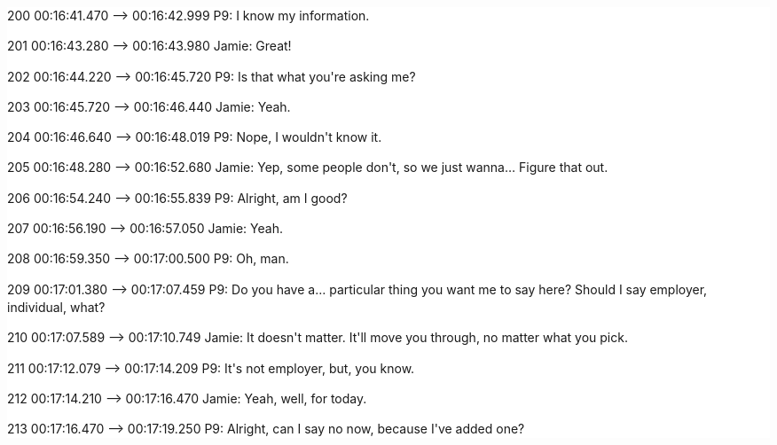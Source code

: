 200
00:16:41.470 --> 00:16:42.999
P9: I know my information.

201
00:16:43.280 --> 00:16:43.980
Jamie: Great!

202
00:16:44.220 --> 00:16:45.720
P9: Is that what you're asking me?

203
00:16:45.720 --> 00:16:46.440
Jamie: Yeah.

204
00:16:46.640 --> 00:16:48.019
P9: Nope, I wouldn't know it.

205
00:16:48.280 --> 00:16:52.680
Jamie: Yep, some people don't, so we just wanna… Figure that out.

206
00:16:54.240 --> 00:16:55.839
P9: Alright, am I good?

207
00:16:56.190 --> 00:16:57.050
Jamie: Yeah.

208
00:16:59.350 --> 00:17:00.500
P9: Oh, man.

209
00:17:01.380 --> 00:17:07.459
P9: Do you have a… particular thing you want me to say here? Should I say employer, individual, what?

210
00:17:07.589 --> 00:17:10.749
Jamie: It doesn't matter. It'll move you through, no matter what you pick.

211
00:17:12.079 --> 00:17:14.209
P9: It's not employer, but, you know.

212
00:17:14.210 --> 00:17:16.470
Jamie: Yeah, well, for today.

213
00:17:16.470 --> 00:17:19.250
P9: Alright, can I say no now, because I've added one?
